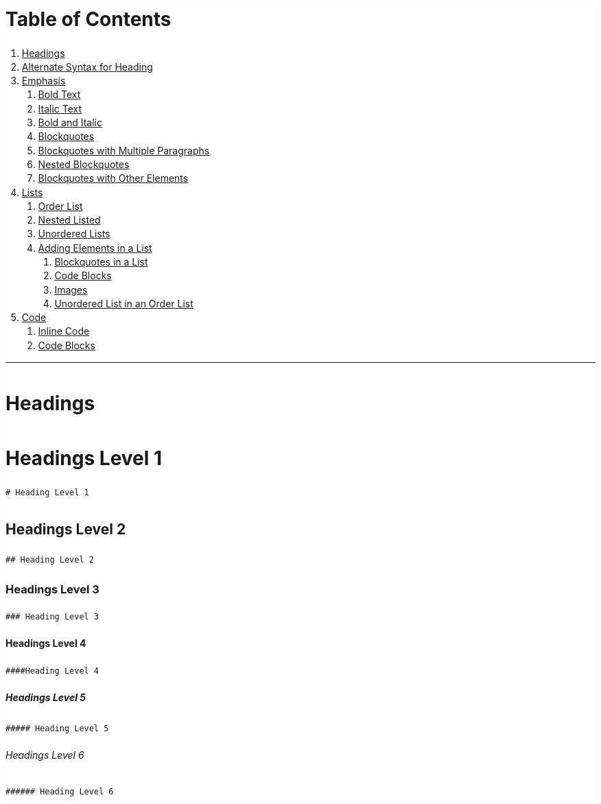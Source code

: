 
# Table of Contents
1. [Headings](#Headings)
2. [Alternate Syntax for Heading](#AlternateSyntaxforHeading)
3. [Emphasis](#emphasis)
   1. [Bold Text](#BoldText)
   2. [Italic Text](#ItalicText)
   3. [Bold and Italic](#BoldandItalic)
   4. [Blockquotes](#Blockquotes)
   5. [Blockquotes with Multiple Paragraphs](#BlockquoteswithMultipleParagraphs)
   6. [Nested Blockquotes](#NestedBlockquotes)
   7. [Blockquotes with Other Elements](#BlockquoteswithOtherElements)
4. [Lists](#Lists)
   1. [Order List](#OrderList)
   2. [Nested Listed](#NestedListed)
   3. [Unordered Lists](#UnorderedLists)
   4. [Adding Elements in a List](#AddingElementsinaList)
      1. [Blockquotes in a List](#BlockquotesinaList)
      2. [Code Blocks](#CodeBlocks)
      3. [Images](#Images)
      4. [Unordered List in an Order List](#UnorderedListinanOrderList)
5. [Code](#Code)
   1. [Inline Code](#InlineCode)
   2. [Code Blocks](#CodeBlocks)

---


<a name="GreekLetters"></a>
# Headings 

# Headings Level 1
`# Heading Level 1`

## Headings Level 2
`## Heading Level 2`

### Headings Level 3
`### Heading Level 3`

#### Headings Level 4
`####Heading Level 4`

##### Headings Level 5
`##### Heading Level 5`

###### Headings Level 6
`###### Heading Level 6`
